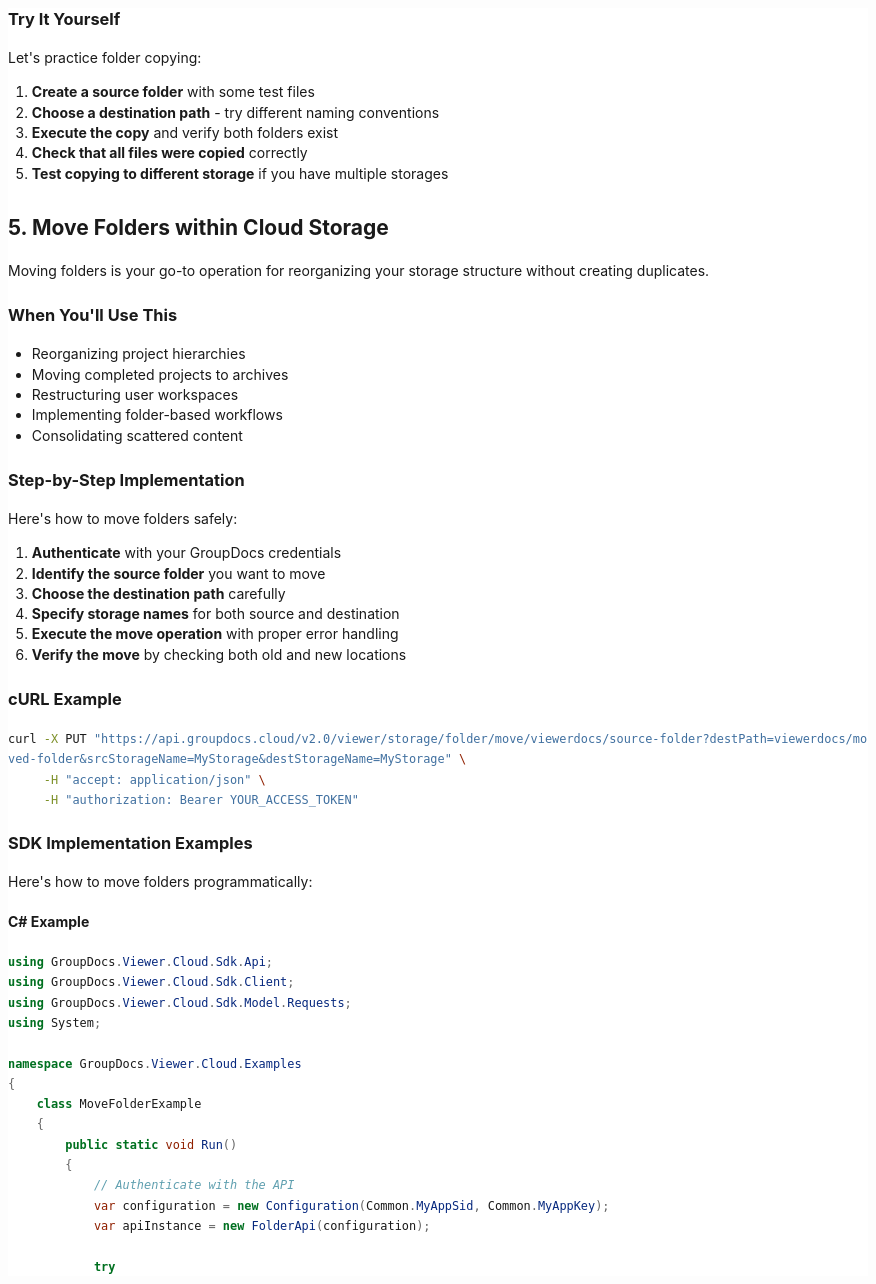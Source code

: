 ### Try It Yourself

Let's practice folder copying:

1. **Create a source folder** with some test files
2. **Choose a destination path** - try different naming conventions
3. **Execute the copy** and verify both folders exist
4. **Check that all files were copied** correctly
5. **Test copying to different storage** if you have multiple storages

## 5. Move Folders within Cloud Storage

Moving folders is your go-to operation for reorganizing your storage structure without creating duplicates.

### When You'll Use This
- Reorganizing project hierarchies
- Moving completed projects to archives
- Restructuring user workspaces
- Implementing folder-based workflows
- Consolidating scattered content

### Step-by-Step Implementation

Here's how to move folders safely:

1. **Authenticate** with your GroupDocs credentials
2. **Identify the source folder** you want to move
3. **Choose the destination path** carefully
4. **Specify storage names** for both source and destination
5. **Execute the move operation** with proper error handling
6. **Verify the move** by checking both old and new locations

### cURL Example

```bash
curl -X PUT "https://api.groupdocs.cloud/v2.0/viewer/storage/folder/move/viewerdocs/source-folder?destPath=viewerdocs/moved-folder&srcStorageName=MyStorage&destStorageName=MyStorage" \
     -H "accept: application/json" \
     -H "authorization: Bearer YOUR_ACCESS_TOKEN"
```

### SDK Implementation Examples

Here's how to move folders programmatically:

#### C# Example

```csharp
using GroupDocs.Viewer.Cloud.Sdk.Api;
using GroupDocs.Viewer.Cloud.Sdk.Client;
using GroupDocs.Viewer.Cloud.Sdk.Model.Requests;
using System;

namespace GroupDocs.Viewer.Cloud.Examples
{
    class MoveFolderExample
    {
        public static void Run()
        {
            // Authenticate with the API
            var configuration = new Configuration(Common.MyAppSid, Common.MyAppKey);
            var apiInstance = new FolderApi(configuration);

            try
```